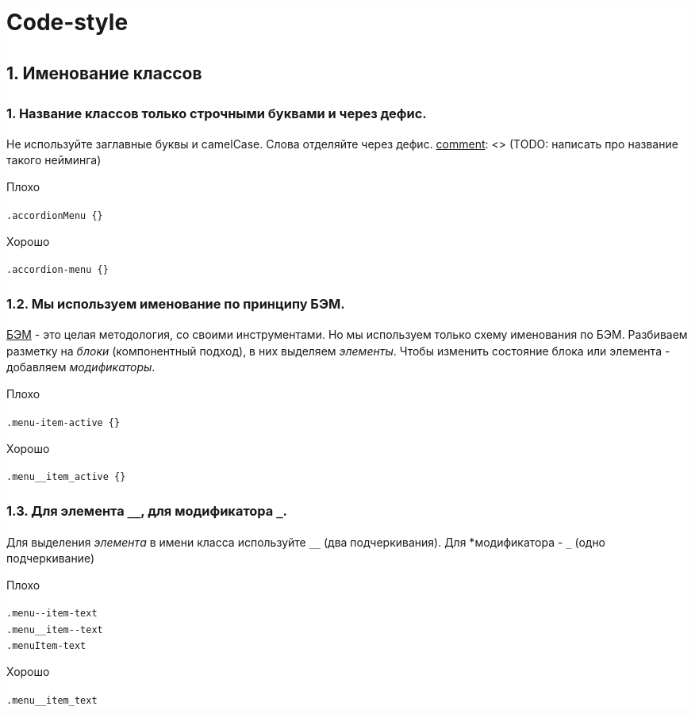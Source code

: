 # Code-style

[comment]: <> (TODO: найти grunt-скрипт для генерации содержания)

[comment]: <> (TODO: добавить якоря в заголовки)

[comment]: <> (TODO: расставить верную нумерацию)

[comment]: <> (TODO: хорошо/плохо разбить на колонки. Используй таблицы)

[comment]: <> (TODO: заменить все "мы" на "я" или имена других людей)

## 1. Именование классов

### 1. Название классов только строчными буквами и через дефис.
Не используйте заглавные буквы и camelCase. Слова отделяйте через дефис.
[comment]: <> (TODO: написать про название такого нейминга)

Плохо
```
.accordionMenu {}
```

Хорошо
```
.accordion-menu {}
```


### 1.2. Мы используем именование по принципу БЭМ.
[БЭМ](http://ru.bem.info) - это целая методология, со своими инструментами. Но
мы используем только схему именования по БЭМ. Разбиваем разметку на *блоки*
(компонентный подход), в них выделяем *элементы*. Чтобы изменить состояние
блока или элемента - добавляем *модификаторы*.

Плохо
```
.menu-item-active {}
```

Хорошо
```
.menu__item_active {}
```

### 1.3. Для элемента `__`, для модификатора `_`.
Для выделения *элемента* в имени класса используйте `__` (два подчеркивания).
Для *модификатора - `_` (одно подчеркивание)

Плохо
```
.menu--item-text
.menu__item--text
.menuItem-text
```

Хорошо
```
.menu__item_text
```


[comment]: <> (TODO:ссылка)
[comment]: <> (TODO: якорная ссылка_на_такое_правило)
[comment]: <> (TODO ссылка на McFarland)
[comment]: <> (TODO ссылка на McFarland)
[comment]: <> (TODO: добавить еще примеров)
[comment]: <> (TODO: придумать понятный и красноречивый заголовок для этого пункта)
[comment]: <> (TODO: сформулировать почему и зачем так делать)